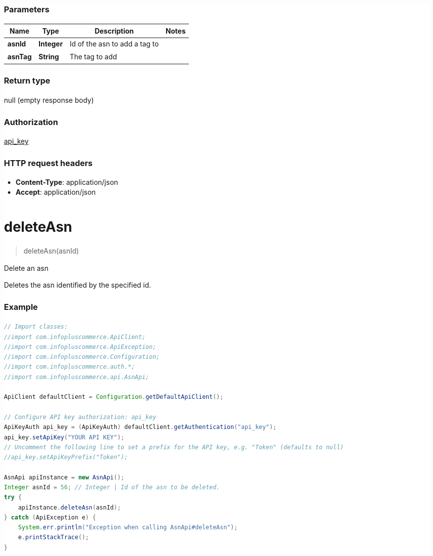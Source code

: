 ### Parameters

Name | Type | Description  | Notes
------------- | ------------- | ------------- | -------------
 **asnId** | **Integer**| Id of the asn to add a tag to |
 **asnTag** | **String**| The tag to add |

### Return type

null (empty response body)

### Authorization

[api_key](../README.md#api_key)

### HTTP request headers

 - **Content-Type**: application/json
 - **Accept**: application/json

<a name="deleteAsn"></a>
# **deleteAsn**
> deleteAsn(asnId)

Delete an asn

Deletes the asn identified by the specified id.

### Example
```java
// Import classes:
//import com.infopluscommerce.ApiClient;
//import com.infopluscommerce.ApiException;
//import com.infopluscommerce.Configuration;
//import com.infopluscommerce.auth.*;
//import com.infopluscommerce.api.AsnApi;

ApiClient defaultClient = Configuration.getDefaultApiClient();

// Configure API key authorization: api_key
ApiKeyAuth api_key = (ApiKeyAuth) defaultClient.getAuthentication("api_key");
api_key.setApiKey("YOUR API KEY");
// Uncomment the following line to set a prefix for the API key, e.g. "Token" (defaults to null)
//api_key.setApiKeyPrefix("Token");

AsnApi apiInstance = new AsnApi();
Integer asnId = 56; // Integer | Id of the asn to be deleted.
try {
    apiInstance.deleteAsn(asnId);
} catch (ApiException e) {
    System.err.println("Exception when calling AsnApi#deleteAsn");
    e.printStackTrace();
}
```
